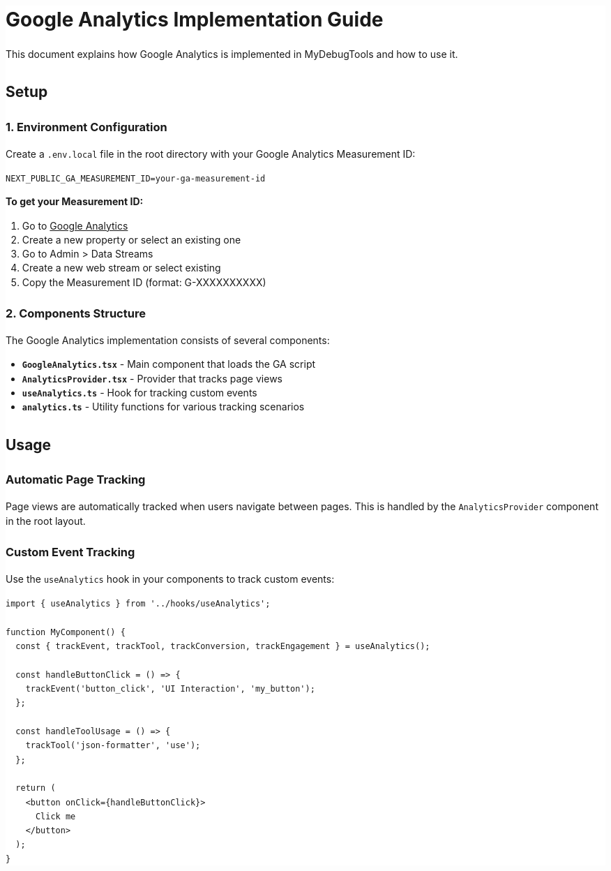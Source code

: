 # Google Analytics Implementation Guide

This document explains how Google Analytics is implemented in MyDebugTools and how to use it.

## Setup

### 1. Environment Configuration

Create a `.env.local` file in the root directory with your Google Analytics Measurement ID:

```env
NEXT_PUBLIC_GA_MEASUREMENT_ID=your-ga-measurement-id
```

**To get your Measurement ID:**
1. Go to [Google Analytics](https://analytics.google.com/)
2. Create a new property or select an existing one
3. Go to Admin > Data Streams
4. Create a new web stream or select existing
5. Copy the Measurement ID (format: G-XXXXXXXXXX)

### 2. Components Structure

The Google Analytics implementation consists of several components:

- **`GoogleAnalytics.tsx`** - Main component that loads the GA script
- **`AnalyticsProvider.tsx`** - Provider that tracks page views
- **`useAnalytics.ts`** - Hook for tracking custom events
- **`analytics.ts`** - Utility functions for various tracking scenarios

## Usage

### Automatic Page Tracking

Page views are automatically tracked when users navigate between pages. This is handled by the `AnalyticsProvider` component in the root layout.

### Custom Event Tracking

Use the `useAnalytics` hook in your components to track custom events:

```tsx
import { useAnalytics } from '../hooks/useAnalytics';

function MyComponent() {
  const { trackEvent, trackTool, trackConversion, trackEngagement } = useAnalytics();

  const handleButtonClick = () => {
    trackEvent('button_click', 'UI Interaction', 'my_button');
  };

  const handleToolUsage = () => {
    trackTool('json-formatter', 'use');
  };

  return (
    <button onClick={handleButtonClick}>
      Click me
    </button>
  );
}
```
